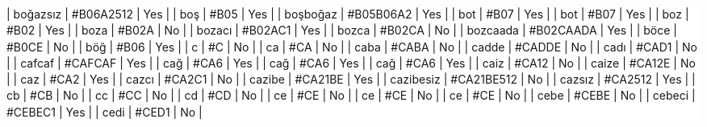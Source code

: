 | boğazsız | #B06A2512 | Yes |
| boş | #B05 | Yes |
| boşboğaz | #B05B06A2 | Yes |
| bot | #B07 | Yes |
| bot | #B07 | Yes |
| boz | #B02 | Yes |
| boza | #B02A | No |
| bozacı | #B02AC1 | Yes |
| bozca | #B02CA | No |
| bozcaada | #B02CAADA | Yes |
| böce | #B0CE | No |
| böğ | #B06 | Yes |
| c | #C | No |
| ca | #CA | No |
| caba | #CABA | No |
| cadde | #CADDE | No |
| cadı | #CAD1 | No |
| cafcaf | #CAFCAF | Yes |
| cağ | #CA6 | Yes |
| cağ | #CA6 | Yes |
| cağ | #CA6 | Yes |
| caiz | #CA12 | No |
| caize | #CA12E | No |
| caz | #CA2 | Yes |
| cazcı | #CA2C1 | No |
| cazibe | #CA21BE | Yes |
| cazibesiz | #CA21BE512 | No |
| cazsız | #CA2512 | Yes |
| cb | #CB | No |
| cc | #CC | No |
| cd | #CD | No |
| ce | #CE | No |
| ce | #CE | No |
| ce | #CE | No |
| cebe | #CEBE | No |
| cebeci | #CEBEC1 | Yes |
| cedi | #CED1 | No |